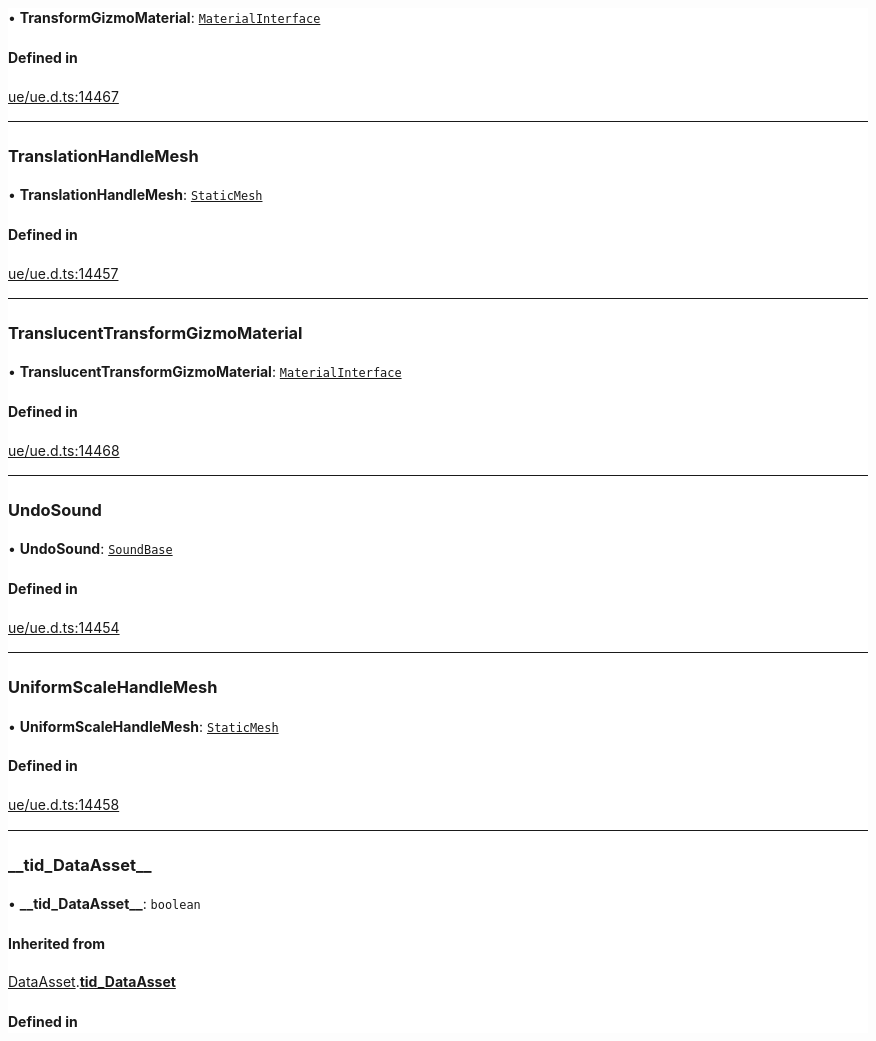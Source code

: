 • **TransformGizmoMaterial**: [`MaterialInterface`](ue_ue.MaterialInterface.md)

#### Defined in

[ue/ue.d.ts:14467](https://github.com/YugMetaverse/yug_typings/blob/b7d9b19/ue/ue.d.ts#L14467)

___

### TranslationHandleMesh

• **TranslationHandleMesh**: [`StaticMesh`](ue_ue.StaticMesh.md)

#### Defined in

[ue/ue.d.ts:14457](https://github.com/YugMetaverse/yug_typings/blob/b7d9b19/ue/ue.d.ts#L14457)

___

### TranslucentTransformGizmoMaterial

• **TranslucentTransformGizmoMaterial**: [`MaterialInterface`](ue_ue.MaterialInterface.md)

#### Defined in

[ue/ue.d.ts:14468](https://github.com/YugMetaverse/yug_typings/blob/b7d9b19/ue/ue.d.ts#L14468)

___

### UndoSound

• **UndoSound**: [`SoundBase`](ue_ue.SoundBase.md)

#### Defined in

[ue/ue.d.ts:14454](https://github.com/YugMetaverse/yug_typings/blob/b7d9b19/ue/ue.d.ts#L14454)

___

### UniformScaleHandleMesh

• **UniformScaleHandleMesh**: [`StaticMesh`](ue_ue.StaticMesh.md)

#### Defined in

[ue/ue.d.ts:14458](https://github.com/YugMetaverse/yug_typings/blob/b7d9b19/ue/ue.d.ts#L14458)

___

### \_\_tid\_DataAsset\_\_

• **\_\_tid\_DataAsset\_\_**: `boolean`

#### Inherited from

[DataAsset](ue_ue.DataAsset.md).[__tid_DataAsset__](ue_ue.DataAsset.md#__tid_dataasset__)

#### Defined in
